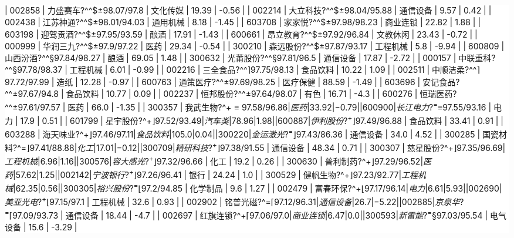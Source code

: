 | 002858 | 力盛赛车?^^$±98.07/97.8  |  文化传媒  |   19.39   | -0.56  |
| 002214 | 大立科技?^^$±98.04/95.88 |  通信设备  |    9.57   |  0.42  |
| 002438 | 江苏神通?^^$±98.01/94.03 |  通用机械  |    8.18   | -1.45  |
| 603708 |  家家悦?^^$±97.98/98.23  |  商业连锁  |   22.82   |  1.88  |
| 603198 | 迎驾贡酒?^^$±97.95/93.59 |    酿酒    |   17.91   | -1.43  |
| 600661 | 昂立教育?^^$±97.92/96.84 |  文教休闲  |   23.43   | -0.72  |
| 000999 | 华润三九?^^$±97.9/97.22  |    医药    |   29.34   | -0.54  |
| 300210 | 森远股份?^^$±97.87/93.17 |  工程机械  |    5.8    | -9.94  |
| 600809 | 山西汾酒?^^§97.84/98.27  |    酿酒    |   69.05   |  1.48  |
| 300632 |  光莆股份?^^§97.81/96.5  |  通信设备  |   17.87   | -2.72  |
| 000157 | 中联重科?^^§97.78/98.37  |  工程机械  |    6.01   | -0.99  |
| 002216 | 三全食品?^^⌉97.75/98.13  |  食品饮料  |   10.22   |  1.09  |
| 002511 | 中顺洁柔?^^⌉97.72/97.99  |    造纸    |   12.28   | -0.97  |
| 600763 | 通策医疗?^^±97.69/98.25  |  医疗保健  |   88.59   | -1.49  |
| 603696 |  安记食品?^^±97.67/94.8  |  食品饮料  |   10.77   |  0.09  |
| 002237 | 恒邦股份?^^±97.64/98.07  |    有色    |   16.71   |  -4.3  |
| 600276 | 恒瑞医药?^^±97.61/97.57  |    医药    |    66.0   | -1.35  |
| 300357 | 我武生物?^+$≡97.58/96.86 |    医药    |   33.92   | -0.79  |
| 600900 | 长江电力?^=$≡97.55/93.16 |    电力    |    17.9   |  0.51  |
| 601799 | 星宇股份?^+$⌋97.52/93.49 |   汽车类   |   78.96   |  1.98  |
| 600887 | 伊利股份?^+$⌋97.49/96.88 |  食品饮料  |   33.41   |  0.91  |
| 603288 | 海天味业?^+$⌋97.46/97.11 |  食品饮料  |   105.0   |  0.04  |
| 300220 | 金运激光?^=$⌋97.43/86.36 |  通信设备  |    34.0   |  4.52  |
| 300285 | 国瓷材料?^=$⌋97.41/88.88 |    化工    |   17.01   | -0.12  |
| 300709 | 精研科技?^+$⌋97.38/91.55 |  通信设备  |   48.34   |  0.71  |
| 300307 | 慈星股份?^+$⌋97.35/96.69 |  工程机械  |    6.96   |  1.16  |
| 300576 | 容大感光?^+$⌋97.32/96.66 |    化工    |    19.2   |  0.26  |
| 300630 | 普利制药?^+$⌋97.29/96.52 |    医药    |   57.62   |  1.25  |
| 002142 | 宁波银行?^+$⌋97.26/96.41 |    银行    |   24.24   |  1.0   |
| 300529 | 健帆生物?^+$⌋97.23/92.77 |  工程机械  |   62.35   |  0.56  |
| 300305 | 裕兴股份?^=$⌊97.2/94.85  |  化学制品  |    9.6    |  1.27  |
| 002479 | 富春环保?^+$⌊97.17/96.14 |    电力    |    6.61   |  5.93  |
| 002690 | 美亚光电?^+$⌊97.15/97.1  |  工程机械  |    32.6   |  0.93  |
| 002902 | 铭普光磁?^=$⌈97.12/96.31 |  通信设备  |    26.7   | -5.22  |
| 002885 |  京泉华?^=$⌈97.09/93.73  |  通信设备  |   18.44   |  -4.7  |
| 002697 | 红旗连锁?^+$⌈97.06/97.0  |  商业连锁  |    6.47   |  0.0   |
| 300593 |  新雷能?^=$§97.03/95.54  |  电气设备  |    15.6   | -3.29  |